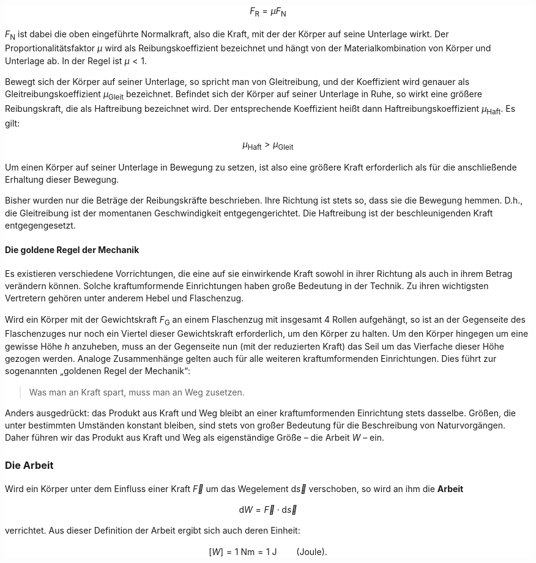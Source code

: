 $$F_\mathrm R = \mu F_\mathrm N$$

$F_\mathrm N$ ist dabei die oben eingeführte Normalkraft, also die Kraft, mit der der
Körper auf seine Unterlage wirkt. Der Proportionalitätsfaktor $\mu$ wird als
Reibungskoeffizient bezeichnet und hängt von der Materialkombination von Körper
und Unterlage ab. In der Regel ist $\mu<1$.

Bewegt sich der Körper auf seiner Unterlage, so spricht man von Gleitreibung,
und der Koeffizient wird genauer als Gleitreibungskoeffizient
$\mu_\mathrm{Gleit}$ bezeichnet. Befindet sich der Körper auf seiner Unterlage
in Ruhe, so wirkt eine größere Reibungskraft, die als Haftreibung bezeichnet
wird. Der entsprechende Koeffizient heißt dann Haftreibungskoeffizient
$\mu_\mathrm{Haft}$. Es gilt:

$$\mu_\mathrm{Haft} \gt \mu_\mathrm{Gleit}$$

Um einen Körper auf seiner Unterlage in Bewegung zu setzen, ist also eine
größere Kraft erforderlich als für die anschließende Erhaltung dieser Bewegung.

Bisher wurden nur die Beträge der Reibungskräfte beschrieben. Ihre Richtung ist
stets so, dass sie die Bewegung hemmen. D.h., die Gleitreibung ist der
momentanen Geschwindigkeit entgegengerichtet. Die Haftreibung ist der
beschleunigenden Kraft entgegengesetzt.

#### Die goldene Regel der Mechanik

Es existieren verschiedene Vorrichtungen, die eine auf sie einwirkende Kraft
sowohl in ihrer Richtung als auch in ihrem Betrag verändern können. Solche
kraftumformende Einrichtungen haben große Bedeutung in der Technik. Zu ihren
wichtigsten Vertretern gehören unter anderem Hebel und Flaschenzug.

Wird ein Körper mit der Gewichtskraft $F_\mathrm G$ an einem Flaschenzug mit insgesamt
4 Rollen aufgehängt, so ist an der Gegenseite des Flaschenzuges nur noch ein
Viertel dieser Gewichtskraft erforderlich, um den Körper zu halten. Um den
Körper hingegen um eine gewisse Höhe $h$ anzuheben, muss an der Gegenseite nun
(mit der reduzierten Kraft) das Seil um das Vierfache dieser Höhe gezogen
werden. Analoge Zusammenhänge gelten auch für alle weiteren kraftumformenden
Einrichtungen. Dies führt zur sogenannten „goldenen Regel der Mechanik“:

> Was man an Kraft spart, muss man an Weg zusetzen.

Anders ausgedrückt: das Produkt aus Kraft und Weg bleibt an einer
kraftumformenden Einrichtung stets dasselbe. Größen, die unter bestimmten
Umständen konstant bleiben, sind stets von großer Bedeutung für die Beschreibung
von Naturvorgängen. Daher führen wir das Produkt aus Kraft und Weg als
eigenständige Größe – die Arbeit $W$ – ein.

### Die Arbeit

Wird ein Körper unter dem Einfluss einer Kraft $\vec{F}$ um das Wegelement
$\mathrm d\vec{s}$ verschoben, so wird an ihm die **Arbeit**

$$\mathrm dW = \vec{F}\cdot \mathrm d\vec{s}$$

verrichtet. Aus dieser Definition der Arbeit ergibt sich auch deren Einheit:

$$[W] = 1~\mathrm{Nm} = 1~\mathrm J \qquad \textrm{(Joule).}$$
